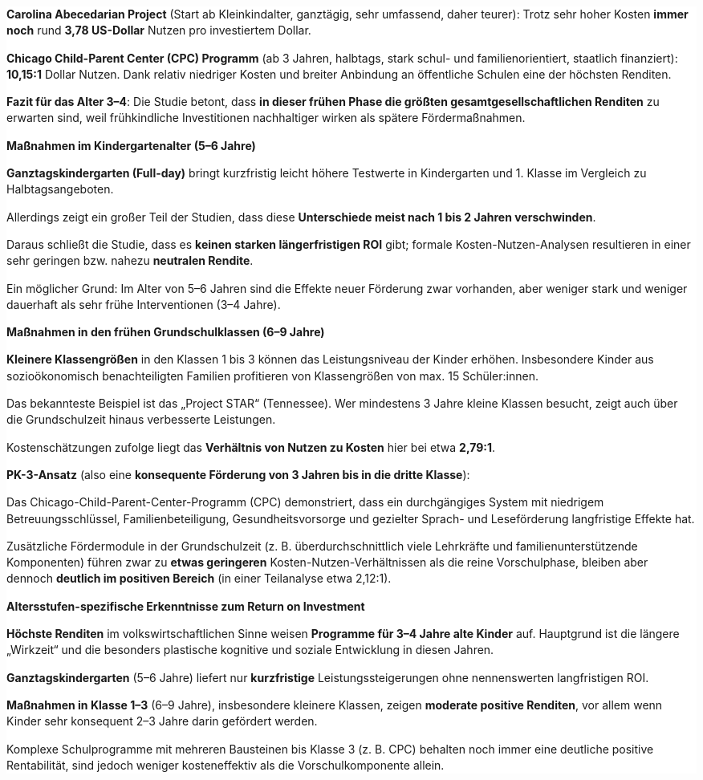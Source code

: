 **Carolina Abecedarian Project** (Start ab Kleinkindalter, ganztägig, sehr umfassend, daher teurer): Trotz sehr hoher Kosten **immer noch** rund **3,78 US-Dollar** Nutzen pro investiertem Dollar.

**Chicago Child-Parent Center (CPC) Programm** (ab 3 Jahren, halbtags, stark schul- und familienorientiert, staatlich finanziert): **10,15:1** Dollar Nutzen. Dank relativ niedriger Kosten und breiter Anbindung an öffentliche Schulen eine der höchsten Renditen.

**Fazit für das Alter 3–4**: Die Studie betont, dass **in dieser frühen Phase die größten gesamtgesellschaftlichen Renditen** zu erwarten sind, weil frühkindliche Investitionen nachhaltiger wirken als spätere Fördermaßnahmen.

**Maßnahmen im Kindergartenalter (5–6 Jahre)**

**Ganztagskindergarten (Full-day)** bringt kurzfristig leicht höhere Testwerte in Kindergarten und 1. Klasse im Vergleich zu Halbtagsangeboten.

Allerdings zeigt ein großer Teil der Studien, dass diese **Unterschiede meist nach 1 bis 2 Jahren verschwinden**.

Daraus schließt die Studie, dass es **keinen starken längerfristigen ROI** gibt; formale Kosten-Nutzen-Analysen resultieren in einer sehr geringen bzw. nahezu **neutralen Rendite**.

Ein möglicher Grund: Im Alter von 5–6 Jahren sind die Effekte neuer Förderung zwar vorhanden, aber weniger stark und weniger dauerhaft als sehr frühe Interventionen (3–4 Jahre).

**Maßnahmen in den frühen Grundschulklassen (6–9 Jahre)**

**Kleinere Klassengrößen** in den Klassen 1 bis 3 können das Leistungsniveau der Kinder erhöhen. Insbesondere Kinder aus sozioökonomisch benachteiligten Familien profitieren von Klassengrößen von max. 15 Schüler:innen. 

Das bekannteste Beispiel ist das „Project STAR“ (Tennessee). Wer mindestens 3 Jahre kleine Klassen besucht, zeigt auch über die Grundschulzeit hinaus verbesserte Leistungen.

Kostenschätzungen zufolge liegt das **Verhältnis von Nutzen zu Kosten** hier bei etwa **2,79:1**.

**PK-3-Ansatz** (also eine **konsequente Förderung von 3 Jahren bis in die dritte Klasse**): 

Das Chicago-Child-Parent-Center-Programm (CPC) demonstriert, dass ein durchgängiges System mit niedrigem Betreuungsschlüssel, Familienbeteiligung, Gesundheitsvorsorge und gezielter Sprach- und Leseförderung langfristige Effekte hat.

Zusätzliche Fördermodule in der Grundschulzeit (z. B. überdurchschnittlich viele Lehrkräfte und familienunterstützende Komponenten) führen zwar zu **etwas geringeren** Kosten-Nutzen-Verhältnissen als die reine Vorschulphase, bleiben aber dennoch **deutlich im positiven Bereich** (in einer Teilanalyse etwa 2,12:1).

**Altersstufen-spezifische Erkenntnisse zum Return on Investment**

**Höchste Renditen** im volkswirtschaftlichen Sinne weisen **Programme für 3–4 Jahre alte Kinder** auf. Hauptgrund ist die längere „Wirkzeit“ und die besonders plastische kognitive und soziale Entwicklung in diesen Jahren.

**Ganztagskindergarten** (5–6 Jahre) liefert nur **kurzfristige** Leistungssteigerungen ohne nennenswerten langfristigen ROI.

**Maßnahmen in Klasse 1–3** (6–9 Jahre), insbesondere kleinere Klassen, zeigen **moderate positive Renditen**, vor allem wenn Kinder sehr konsequent 2–3 Jahre darin gefördert werden.

Komplexe Schulprogramme mit mehreren Bausteinen bis Klasse 3 (z. B. CPC) behalten noch immer eine deutliche positive Rentabilität, sind jedoch weniger kosteneffektiv als die Vorschulkomponente allein.

